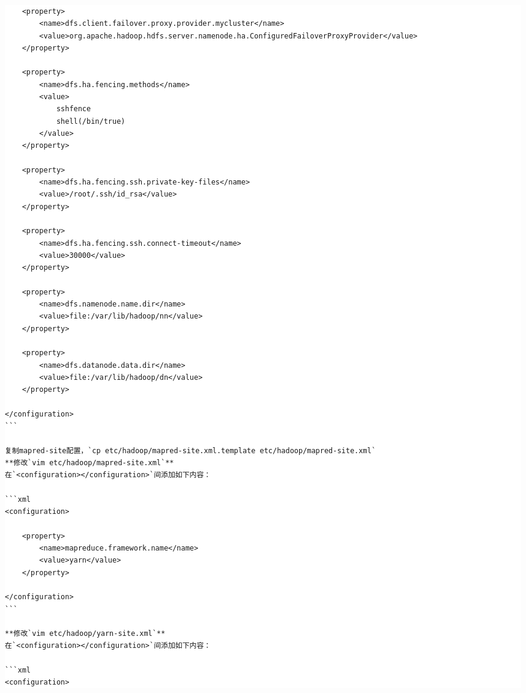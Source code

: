         <property>
            <name>dfs.client.failover.proxy.provider.mycluster</name>
            <value>org.apache.hadoop.hdfs.server.namenode.ha.ConfiguredFailoverProxyProvider</value>
        </property>

        <property>
            <name>dfs.ha.fencing.methods</name>
            <value>
                sshfence
                shell(/bin/true)
            </value>
        </property>

        <property>
            <name>dfs.ha.fencing.ssh.private-key-files</name>
            <value>/root/.ssh/id_rsa</value>
        </property>

        <property>
            <name>dfs.ha.fencing.ssh.connect-timeout</name>
            <value>30000</value>
        </property>

        <property>
            <name>dfs.namenode.name.dir</name>
            <value>file:/var/lib/hadoop/nn</value>
        </property>

        <property>
            <name>dfs.datanode.data.dir</name>
            <value>file:/var/lib/hadoop/dn</value>
        </property>

    </configuration>
    ```

    复制mapred-site配置，`cp etc/hadoop/mapred-site.xml.template etc/hadoop/mapred-site.xml`  
    **修改`vim etc/hadoop/mapred-site.xml`**  
    在`<configuration></configuration>`间添加如下内容：  

    ```xml
    <configuration>

        <property>
            <name>mapreduce.framework.name</name>
            <value>yarn</value>
        </property>

    </configuration>
    ```

    **修改`vim etc/hadoop/yarn-site.xml`**  
    在`<configuration></configuration>`间添加如下内容：  

    ```xml
    <configuration>
